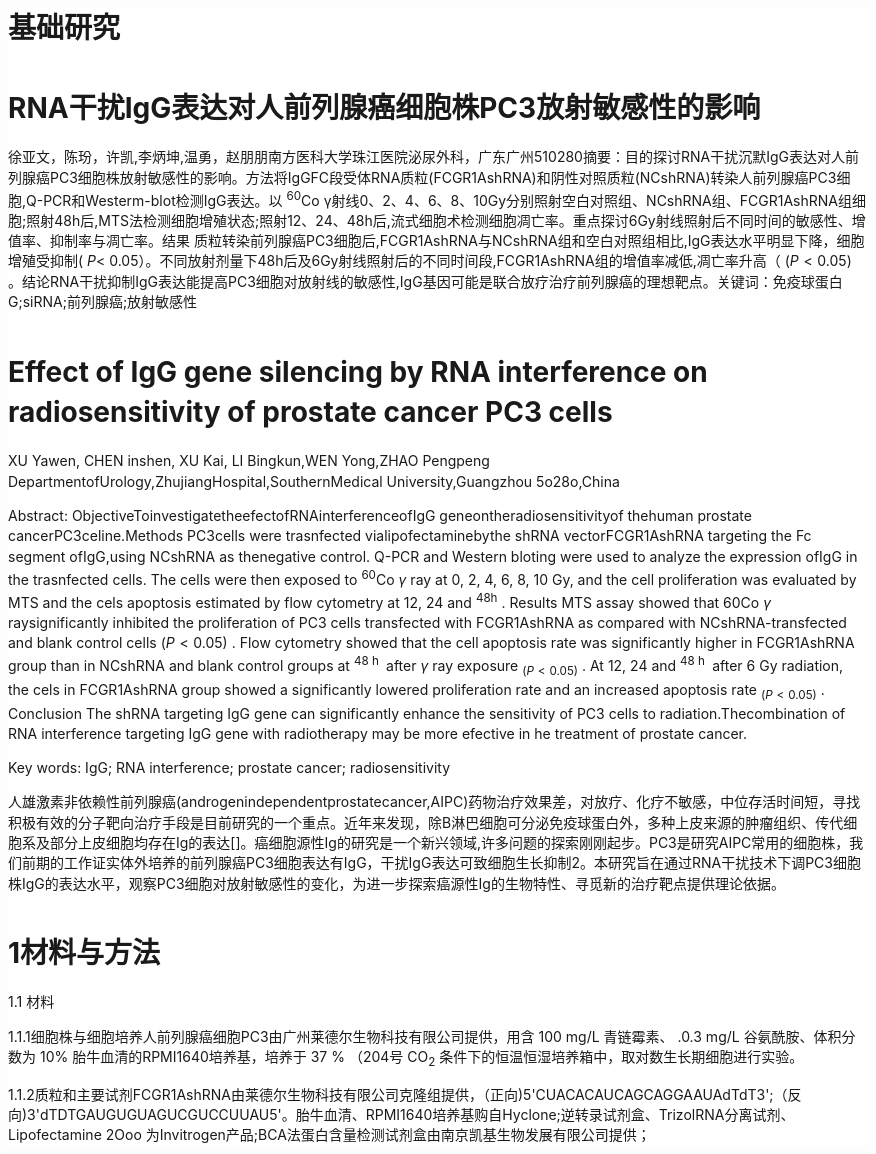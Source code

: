 # 基础研究

# RNA干扰IgG表达对人前列腺癌细胞株PC3放射敏感性的影响

徐亚文，陈玢，许凯,李炳坤,温勇，赵朋朋南方医科大学珠江医院泌尿外科，广东广州510280摘要：目的探讨RNA干扰沉默IgG表达对人前列腺癌PC3细胞株放射敏感性的影响。方法将IgGFC段受体RNA质粒(FCGR1AshRNA)和阴性对照质粒(NCshRNA)转染人前列腺癌PC3细胞,Q-PCR和Westerm-blot检测IgG表达。以 ${ } ^ { 6 0 } \mathrm { C o }$ γ射线0、2、4、6、8、10Gy分别照射空白对照组、NCshRNA组、FCGR1AshRNA组细胞;照射48h后,MTS法检测细胞增殖状态;照射12、24、48h后,流式细胞术检测细胞凋亡率。重点探讨6Gy射线照射后不同时间的敏感性、增值率、抑制率与凋亡率。结果 质粒转染前列腺癌PC3细胞后,FCGR1AshRNA与NCshRNA组和空白对照组相比,IgG表达水平明显下降，细胞增殖受抑制( $P <$ 0.05）。不同放射剂量下48h后及6Gy射线照射后的不同时间段,FCGR1AshRNA组的增值率减低,凋亡率升高（ $( P { < } 0 . 0 5 )$ 。结论RNA干扰抑制IgG表达能提高PC3细胞对放射线的敏感性,IgG基因可能是联合放疗治疗前列腺癌的理想靶点。关键词：免疫球蛋白G;siRNA;前列腺癌;放射敏感性

# Effect of IgG gene silencing by RNA interference on radiosensitivity of prostate cancer PC3 cells

XU Yawen, CHEN inshen, XU Kai, LI Bingkun,WEN Yong,ZHAO Pengpeng DepartmentofUrology,ZhujiangHospital,SouthernMedical University,Guangzhou 5o28o,China

Abstract: ObjectiveToinvestigatetheefectofRNAinterferenceofIgG geneontheradiosensitivityof thehuman prostate cancerPC3celine.Methods PC3cells were trasnfected vialipofectaminebythe shRNA vectorFCGR1AshRNA targeting the Fc segment ofIgG,using NCshRNA as thenegative control. Q-PCR and Western bloting were used to analyze the expression ofIgG in the trasnfected cells. The cells were then exposed to ${ } ^ { 6 0 } \mathrm { C o } \ \gamma$ ray at 0, 2, 4, 6, 8, $1 0 ~ \mathrm { G y } ,$ and the cell proliferation was evaluated by MTS and the cels apoptosis estimated by flow cytometry at 12, 24 and $^ { 4 8 \mathrm { h } }$ . Results MTS assay showed that 60Co $\gamma$ raysignificantly inhibited the proliferation of PC3 cells transfected with FCGR1AshRNA as compared with NCshRNA-transfected and blank control cells $( P { < } 0 . 0 5 )$ . Flow cytometry showed that the cell apoptosis rate was significantly higher in FCGR1AshRNA group than in NCshRNA and blank control groups at $^ { 4 8 \mathrm { ~ h ~ } }$ after $\gamma$ ray exposure $_ { ( P < 0 . 0 5 ) }$ . At 12, 24 and $^ { 4 8 \mathrm { ~ h ~ } }$ after 6 Gy radiation, the cels in FCGR1AshRNA group showed a significantly lowered proliferation rate and an increased apoptosis rate $_ { ( P < 0 . 0 5 ) }$ . Conclusion The shRNA targeting IgG gene can significantly enhance the sensitivity of PC3 cells to radiation.Thecombination of RNA interference targeting IgG gene with radiotherapy may be more efective in he treatment of prostate cancer.

Key words: IgG; RNA interference; prostate cancer; radiosensitivity

人雄激素非依赖性前列腺癌(androgenindependentprostatecancer,AIPC)药物治疗效果差，对放疗、化疗不敏感，中位存活时间短，寻找积极有效的分子靶向治疗手段是目前研究的一个重点。近年来发现，除B淋巴细胞可分泌免疫球蛋白外，多种上皮来源的肿瘤组织、传代细胞系及部分上皮细胞均存在Ig的表达[]。癌细胞源性Ig的研究是一个新兴领域,许多问题的探索刚刚起步。PC3是研究AIPC常用的细胞株，我们前期的工作证实体外培养的前列腺癌PC3细胞表达有IgG，干扰IgG表达可致细胞生长抑制2。本研究旨在通过RNA干扰技术下调PC3细胞株IgG的表达水平，观察PC3细胞对放射敏感性的变化，为进一步探索癌源性Ig的生物特性、寻觅新的治疗靶点提供理论依据。

# 1材料与方法

1.1 材料

1.1.1细胞株与细胞培养人前列腺癌细胞PC3由广州莱德尔生物科技有限公司提供，用含 $1 0 0 ~ \mathrm { { m g / L } }$ 青链霉素、 $\mathrm { . 0 . 3 \ m g / L }$ 谷氨酰胺、体积分数为 $10 \%$ 胎牛血清的RPMI1640培养基，培养于 $3 7 \ \%$ （204号 $\mathrm { C O } _ { 2 }$ 条件下的恒温恒湿培养箱中，取对数生长期细胞进行实验。

1.1.2质粒和主要试剂FCGR1AshRNA由莱德尔生物科技有限公司克隆组提供，（正向)5'CUACACAUCAGCAGGAAUAdTdT3';（反向)3'dTDTGAUGUGUAGUCGUCCUUAU5'。胎牛血清、RPMI1640培养基购自Hyclone;逆转录试剂盒、TrizolRNA分离试剂、Lipofectamine 2Ooo 为Invitrogen产品;BCA法蛋白含量检测试剂盒由南京凯基生物发展有限公司提供；
